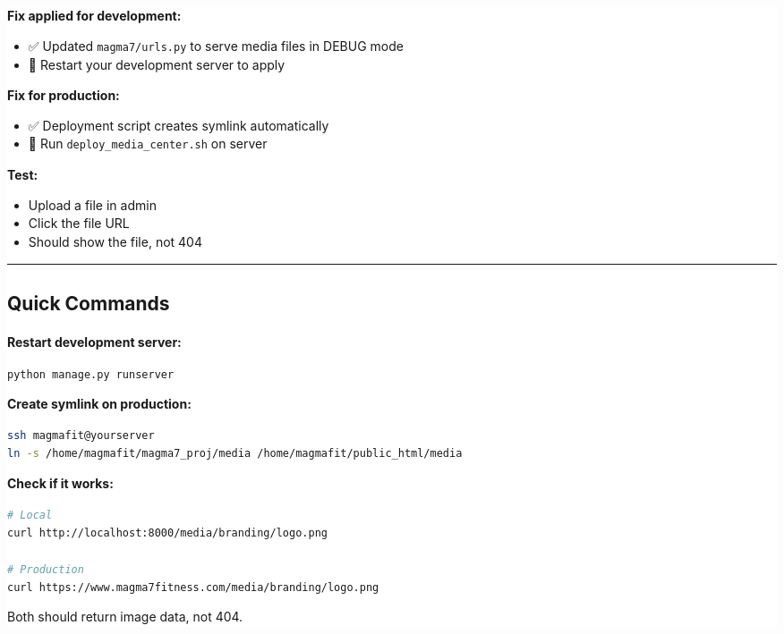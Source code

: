 **Fix applied for development:**
- ✅ Updated `magma7/urls.py` to serve media files in DEBUG mode
- 🔄 Restart your development server to apply

**Fix for production:**
- ✅ Deployment script creates symlink automatically
- 🔄 Run `deploy_media_center.sh` on server

**Test:**
- Upload a file in admin
- Click the file URL
- Should show the file, not 404

---

## Quick Commands

**Restart development server:**
```bash
python manage.py runserver
```

**Create symlink on production:**
```bash
ssh magmafit@yourserver
ln -s /home/magmafit/magma7_proj/media /home/magmafit/public_html/media
```

**Check if it works:**
```bash
# Local
curl http://localhost:8000/media/branding/logo.png

# Production
curl https://www.magma7fitness.com/media/branding/logo.png
```

Both should return image data, not 404.
